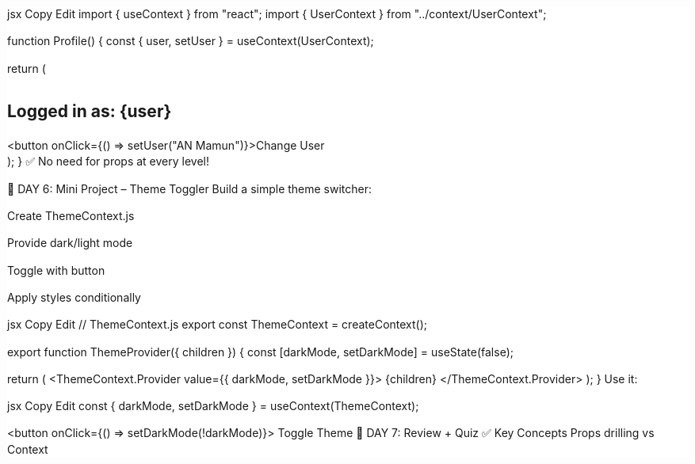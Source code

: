 jsx
Copy
Edit
import { useContext } from "react";
import { UserContext } from "../context/UserContext";

function Profile() {
  const { user, setUser } = useContext(UserContext);

  return (
    <div>
      <h2>Logged in as: {user}</h2>
      <button onClick={() => setUser("AN Mamun")}>Change User</button>
    </div>
  );
}
✅ No need for props at every level!

📘 DAY 6: Mini Project – Theme Toggler
Build a simple theme switcher:

Create ThemeContext.js

Provide dark/light mode

Toggle with button

Apply styles conditionally

jsx
Copy
Edit
// ThemeContext.js
export const ThemeContext = createContext();

export function ThemeProvider({ children }) {
  const [darkMode, setDarkMode] = useState(false);

  return (
    <ThemeContext.Provider value={{ darkMode, setDarkMode }}>
      {children}
    </ThemeContext.Provider>
  );
}
Use it:

jsx
Copy
Edit
const { darkMode, setDarkMode } = useContext(ThemeContext);

<button onClick={() => setDarkMode(!darkMode)}>
  Toggle Theme
</button>
📘 DAY 7: Review + Quiz
✅ Key Concepts
Props drilling vs Context
